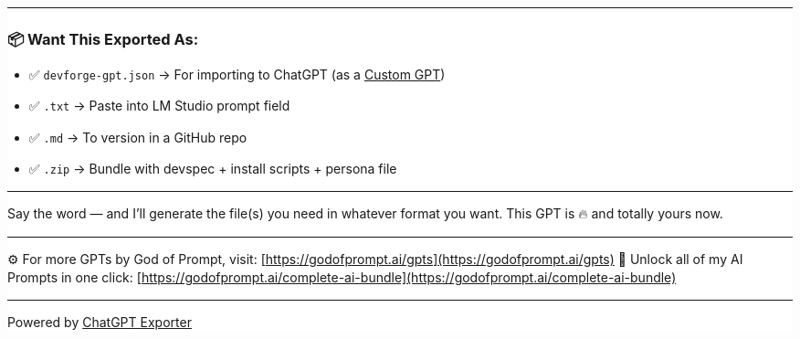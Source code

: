 * * *

### 📦 Want This Exported As:

*   ✅ `devforge-gpt.json` → For importing to ChatGPT (as a [Custom GPT](https://chat.openai.com/gpts))

*   ✅ `.txt` → Paste into LM Studio prompt field

*   ✅ `.md` → To version in a GitHub repo

*   ✅ `.zip` → Bundle with devspec + install scripts + persona file


* * *

Say the word — and I’ll generate the file(s) you need in whatever format you want. This GPT is 🔥 and totally yours now.

* * *

⚙️ For more GPTs by God of Prompt, visit: [https://godofprompt.ai/gpts](https://godofprompt.ai/gpts)
🔑 Unlock all of my AI Prompts in one click: [https://godofprompt.ai/complete-ai-bundle](https://godofprompt.ai/complete-ai-bundle)



---
Powered by [ChatGPT Exporter](https://www.chatgptexporter.com)
